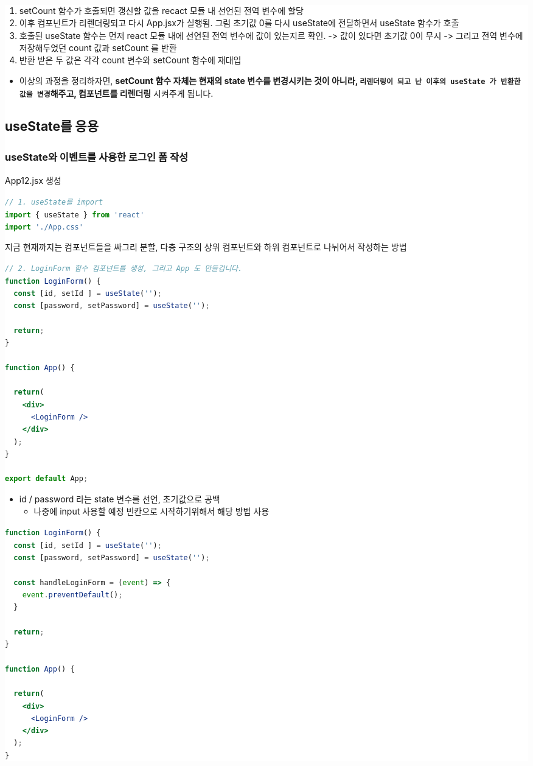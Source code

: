 1. setCount 함수가 호출되면 갱신할 값을 recact 모듈 내 선언된 전역 변수에 할당
2. 이후 컴포넌트가 리렌더링되고 다시 App.jsx가 실행됨. 그럼 초기값 0를 다시 useState에 전달하면서 useState 함수가 호출
3. 호출된 useState 함수는 먼저 react 모듈 내에 선언된 전역 변수에 값이 있는지르 확인. -> 값이 있다면 초기값 0이 무시 -> 그리고 전역 변수에 저장해두었던 count 값과 setCount 를 반환
4. 반환 받은 두 값은 각각 count 변수와 setCount 함수에 재대입

- 이상의 과정을 정리하자면, __setCount 함수 자체는 현재의 state 변수를 변경시키는 것이 아니라, ```리렌더링이 되고 난 이후의 useState 가 반환한 값을 변경```해주고, 컴포넌트를 리렌더링__ 시켜주게 됩니다.

## useState를 응용

### useState와 이벤트를 사용한 로그인 폼 작성
App12.jsx 생성
```jsx
// 1. useState를 import
import { useState } from 'react'
import './App.css'
```

지금 현재까지는 컴포넌트들을 싸그리 분할, 다층 구조의 상위 컴포넌트와 하위 컴포넌트로 나뉘어서 작성하는 방법
```jsx
// 2. LoginForm 함수 컴포넌트를 생성, 그리고 App 도 만들겁니다.
function LoginForm() {
  const [id, setId ] = useState('');
  const [password, setPassword] = useState('');

  return;
}

function App() {
  
  return(
    <div>
      <LoginForm />
    </div>
  );
}

export default App;
```

- id / password 라는 state 변수를 선언, 초기값으로 공백
    - 나중에 input 사용할 예정 빈칸으로 시작하기위해서 해당 방법 사용

```jsx
function LoginForm() {
  const [id, setId ] = useState('');
  const [password, setPassword] = useState('');

  const handleLoginForm = (event) => {
    event.preventDefault();
  }

  return;
}

function App() {
  
  return(
    <div>
      <LoginForm />
    </div>
  );
}

```